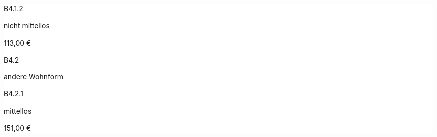 </td>

</tr>

<tr>

<td style="border-right: 0.5pt solid ; border-bottom: 0.5pt solid ; " align="left" valign="top" charoff="50">

B4.1.2

</td>

<td style="border-right: 0.5pt solid ; border-bottom: 0.5pt solid ; " align="left" valign="top" charoff="50">

nicht mittellos

</td>

<td style="border-bottom: 0.5pt solid ; " align="center" valign="top" charoff="50">

113,00 €

</td>

</tr>

<tr>

<td style="border-right: 0.5pt solid ; border-bottom: 0.5pt solid ; " rowspan="2" align="left" valign="top" charoff="50">

B4.2

</td>

<td style="border-right: 0.5pt solid ; border-bottom: 0.5pt solid ; " rowspan="2" align="left" valign="top" charoff="50">

andere Wohnform

</td>

<td style="border-right: 0.5pt solid ; border-bottom: 0.5pt solid ; " align="left" valign="top" charoff="50">

B4.2.1

</td>

<td style="border-right: 0.5pt solid ; border-bottom: 0.5pt solid ; " align="left" valign="top" charoff="50">

mittellos

</td>

<td style="border-bottom: 0.5pt solid ; " align="center" valign="top" charoff="50">

151,00 €

</td>
